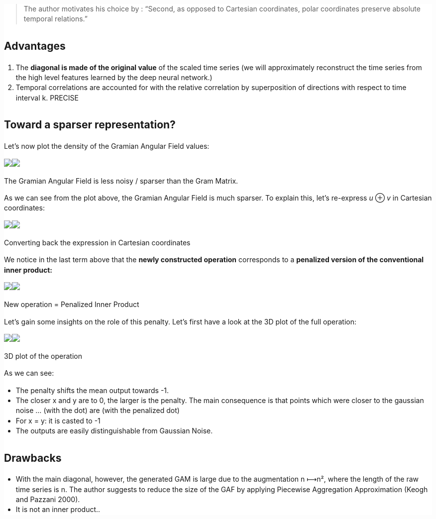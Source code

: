 > The author motivates his choice by : “Second, as opposed to Cartesian coordinates, polar coordinates preserve absolute temporal relations.”

## Advantages

1.  The **diagonal is made of the original value** of the scaled time series (we will approximately reconstruct the time series from the high level features learned by the deep neural network.)
2.  Temporal correlations are accounted for with the relative correlation by superposition of directions with respect to time interval k. PRECISE

## Toward a sparser representation?

Let’s now plot the density of the Gramian Angular Field values:

![](https://miro.medium.com/max/60/1*S22TPejs15CZpTdEiWA8lQ.png?q=20)![](https://miro.medium.com/max/700/1*S22TPejs15CZpTdEiWA8lQ.png)

The Gramian Angular Field is less noisy / sparser than the Gram Matrix.

As we can see from the plot above, the Gramian Angular Field is much sparser. To explain this, let’s re-express _u_ ⊕ _v_ in Cartesian coordinates:

![](https://miro.medium.com/max/60/1*The8P4Pigt7h9LVsY-mgPQ.png?q=20)![](https://miro.medium.com/max/424/1*The8P4Pigt7h9LVsY-mgPQ.png)

Converting back the expression in Cartesian coordinates</figcaption>
</figure>

We notice in the last term above that the **newly constructed operation** corresponds to a **penalized version of the conventional inner product:**

![](https://miro.medium.com/max/60/1*CHzcDqJ9-HbtH6gKgxMsjw.png?q=20)![](https://miro.medium.com/max/594/1*CHzcDqJ9-HbtH6gKgxMsjw.png)
    <figcaption class="jm jn cu cs ct jo jp bo b fu bq br" data-selectable-paragraph="">New operation = Penalized Inner Product</figcaption>
</figure>

Let’s gain some insights on the role of this penalty. Let’s first have a look at the 3D plot of the full operation:

![](https://miro.medium.com/max/60/1*1w277Py5sl0wQPDKEI2mAQ.png?q=20)![](https://miro.medium.com/max/700/1*1w277Py5sl0wQPDKEI2mAQ.png)
    <figcaption class="jm jn cu cs ct jo jp bo b fu bq br" data-selectable-paragraph="">3D plot of the operation</figcaption>
</figure>

As we can see:

* The penalty shifts the mean output towards -1.
* The closer x and y are to 0, the larger is the penalty. The main consequence is that points which were closer to the gaussian noise … (with the dot) are (with the penalized dot)
* For x = y: it is casted to -1
* The outputs are easily distinguishable from Gaussian Noise.

## **Drawbacks**

* With the main diagonal, however, the generated GAM is large due to the augmentation n ⟼n², where the length of the raw time series is n. The author suggests to reduce the size of the GAF by applying Piecewise Aggregation Approximation (Keogh and Pazzani 2000).
* It is not an inner product..
